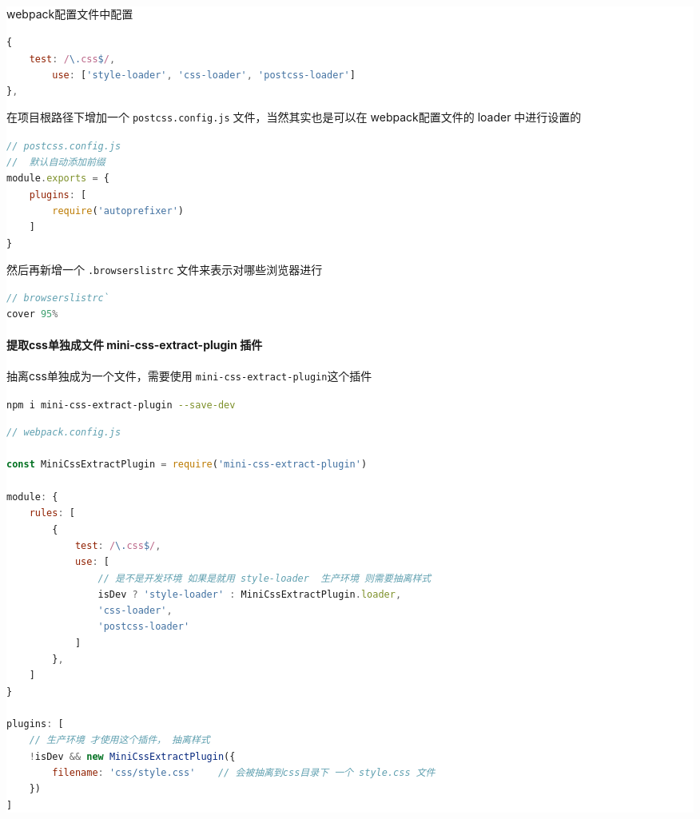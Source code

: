 webpack配置文件中配置

```js
{
    test: /\.css$/,
        use: ['style-loader', 'css-loader', 'postcss-loader']
},
```

在项目根路径下增加一个 `postcss.config.js` 文件，当然其实也是可以在 webpack配置文件的 loader 中进行设置的

```js
// postcss.config.js
//  默认自动添加前缀
module.exports = {
    plugins: [
        require('autoprefixer')
    ]
}
```

然后再新增一个 `.browserslistrc` 文件来表示对哪些浏览器进行

```js
// browserslistrc` 
cover 95%
```



#### 提取css单独成文件 mini-css-extract-plugin 插件



抽离css单独成为一个文件，需要使用 `mini-css-extract-plugin`这个插件

```bash
npm i mini-css-extract-plugin --save-dev
```

```js
// webpack.config.js

const MiniCssExtractPlugin = require('mini-css-extract-plugin')

module: {
    rules: [
        {
            test: /\.css$/,
            use: [
                // 是不是开发环境 如果是就用 style-loader  生产环境 则需要抽离样式
                isDev ? 'style-loader' : MiniCssExtractPlugin.loader, 
                'css-loader', 
                'postcss-loader'
            ]
        },
    ]
}

plugins: [
    // 生产环境 才使用这个插件， 抽离样式
    !isDev && new MiniCssExtractPlugin({
        filename: 'css/style.css'    // 会被抽离到css目录下 一个 style.css 文件
    })
]
```
